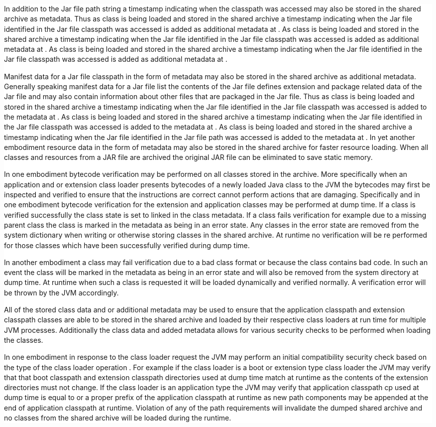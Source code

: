 In addition to the Jar file path string a timestamp indicating when the classpath was accessed may also be stored in the shared archive as metadata. Thus as class is being loaded and stored in the shared archive a timestamp indicating when the Jar file identified in the Jar file classpath was accessed is added as additional metadata at . As class is being loaded and stored in the shared archive a timestamp indicating when the Jar file identified in the Jar file classpath was accessed is added as additional metadata at . As class is being loaded and stored in the shared archive a timestamp indicating when the Jar file identified in the Jar file classpath was accessed is added as additional metadata at .

Manifest data for a Jar file classpath in the form of metadata may also be stored in the shared archive as additional metadata. Generally speaking manifest data for a Jar file list the contents of the Jar file defines extension and package related data of the Jar file and may also contain information about other files that are packaged in the Jar file. Thus as class is being loaded and stored in the shared archive a timestamp indicating when the Jar file identified in the Jar file classpath was accessed is added to the metadata at . As class is being loaded and stored in the shared archive a timestamp indicating when the Jar file identified in the Jar file classpath was accessed is added to the metadata at . As class is being loaded and stored in the shared archive a timestamp indicating when the Jar file identified in the Jar file path was accessed is added to the metadata at . In yet another embodiment resource data in the form of metadata may also be stored in the shared archive for faster resource loading. When all classes and resources from a JAR file are archived the original JAR file can be eliminated to save static memory.

In one embodiment bytecode verification may be performed on all classes stored in the archive. More specifically when an application and or extension class loader presents bytecodes of a newly loaded Java class to the JVM the bytecodes may first be inspected and verified to ensure that the instructions are correct cannot perform actions that are damaging. Specifically and in one embodiment bytecode verification for the extension and application classes may be performed at dump time. If a class is verified successfully the class state is set to linked in the class metadata. If a class fails verification for example due to a missing parent class the class is marked in the metadata as being in an error state. Any classes in the error state are removed from the system dictionary when writing or otherwise storing classes in the shared archive. At runtime no verification will be re performed for those classes which have been successfully verified during dump time.

In another embodiment a class may fail verification due to a bad class format or because the class contains bad code. In such an event the class will be marked in the metadata as being in an error state and will also be removed from the system directory at dump time. At runtime when such a class is requested it will be loaded dynamically and verified normally. A verification error will be thrown by the JVM accordingly.

All of the stored class data and or additional metadata may be used to ensure that the application classpath and extension classpath classes are able to be stored in the shared archive and loaded by their respective class loaders at run time for multiple JVM processes. Additionally the class data and added metadata allows for various security checks to be performed when loading the classes.

In one embodiment in response to the class loader request the JVM may perform an initial compatibility security check based on the type of the class loader operation . For example if the class loader is a boot or extension type class loader the JVM may verify that that boot classpath and extension classpath directories used at dump time match at runtime as the contents of the extension directories must not change. If the class loader is an application type the JVM may verify that application classpath cp used at dump time is equal to or a proper prefix of the application classpath at runtime as new path components may be appended at the end of application classpath at runtime. Violation of any of the path requirements will invalidate the dumped shared archive and no classes from the shared archive will be loaded during the runtime.
